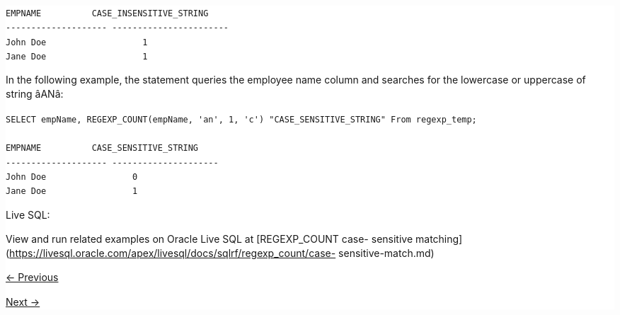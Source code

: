     EMPNAME 	     CASE_INSENSITIVE_STRING
    -------------------- -----------------------
    John Doe				   1
    Jane Doe				   1

In the following example, the statement queries the employee name column and
searches for the lowercase or uppercase of string âANâ:

    
    
    SELECT empName, REGEXP_COUNT(empName, 'an', 1, 'c') "CASE_SENSITIVE_STRING" From regexp_temp;
    
    EMPNAME 	     CASE_SENSITIVE_STRING
    -------------------- ---------------------
    John Doe				 0
    Jane Doe				 1

Live SQL:

View and run related examples on Oracle Live SQL at [REGEXP_COUNT case-
sensitive
matching](https://livesql.oracle.com/apex/livesql/docs/sqlrf/regexp_count/case-
sensitive-match.md)


[← Previous](REFTOHEX.md)

[Next →](REGEXP_INSTR.md)
